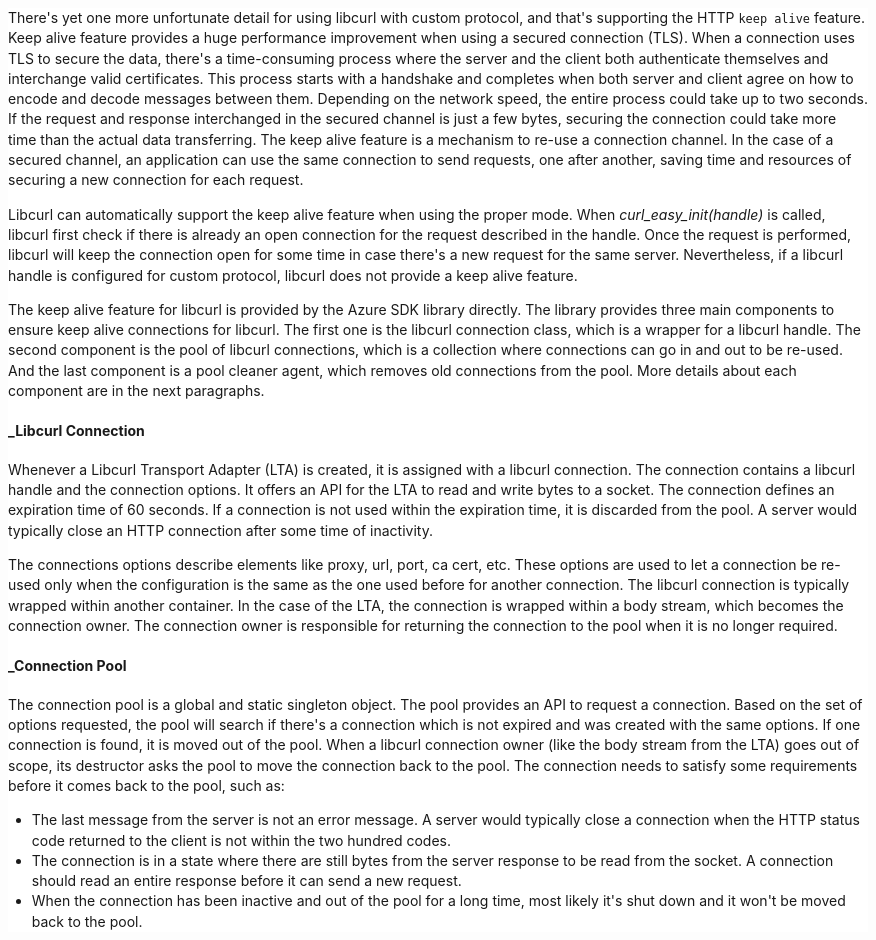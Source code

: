There's yet one more unfortunate detail for using libcurl with custom protocol, and that's supporting the HTTP `keep alive` feature. Keep alive feature provides a huge performance improvement when using a secured connection (TLS). When a connection uses TLS to secure the data, there's a time-consuming process where the server and the client both authenticate themselves and interchange valid certificates. This process starts with a handshake and completes when both server and client agree on how to encode and decode messages between them. Depending on the network speed, the entire process could take up to two seconds. If the request and response interchanged in the secured channel is just a few bytes, securing the connection could take more time than the actual data transferring. The keep alive feature is a mechanism to re-use a connection channel. In the case of a secured channel, an application can use the same connection to send requests, one after another, saving time and resources of securing a new connection for each request.

Libcurl can automatically support the keep alive feature when using the proper mode. When _curl_easy_init(handle)_ is called, libcurl first check if there is already an open connection for the request described in the handle. Once the request is performed, libcurl will keep the connection open for some time in case there's a new request for the same server. Nevertheless, if a libcurl handle is configured for custom protocol, libcurl does not provide a keep alive feature.

The keep alive feature for libcurl is provided by the Azure SDK library directly. The library provides three main components to ensure keep alive connections for libcurl. The first one is the libcurl connection class, which is a wrapper for a libcurl handle. The second component is the pool of libcurl connections, which is a collection where connections can go in and out to be re-used. And the last component is a pool cleaner agent, which removes old connections from the pool. More details about each component are in the next paragraphs.

#### _Libcurl Connection

Whenever a Libcurl Transport Adapter (LTA) is created, it is assigned with a libcurl connection. The connection contains a libcurl handle and the connection options. It offers an API for the LTA to read and write bytes to a socket. The connection defines an expiration time of 60 seconds. If a connection is not used within the expiration time, it is discarded from the pool. A server would typically close an HTTP connection after some time of inactivity.

The connections options describe elements like proxy, url, port, ca cert, etc. These options are used to let a connection be re-used only when the configuration is the same as the one used before for another connection.
The libcurl connection is typically wrapped within another container. In the case of the LTA, the connection is wrapped within a body stream, which becomes the connection owner. The connection owner is responsible for returning the connection to the pool when it is no longer required.

#### _Connection Pool

The connection pool is a global and static singleton object. The pool provides an API to request a connection. Based on the set of options requested, the pool will search if there's a connection which is not expired and was created with the same options. If one connection is found, it is moved out of the pool. When a libcurl connection owner (like the body stream from the LTA) goes out of scope, its destructor asks the pool to move the connection back to the pool.  The connection needs to satisfy some requirements before it comes back to the pool, such as:

-	The last message from the server is not an error message. A server would typically close a connection when the HTTP status code returned to the client is not within the two hundred codes. 
-	The connection is in a state where there are still bytes from the server response to be read from the socket. A connection should read an entire response before it can send a new request.
-	When the connection has been inactive and out of the pool for a long time, most likely it's shut down and it won't be moved back to the pool.
